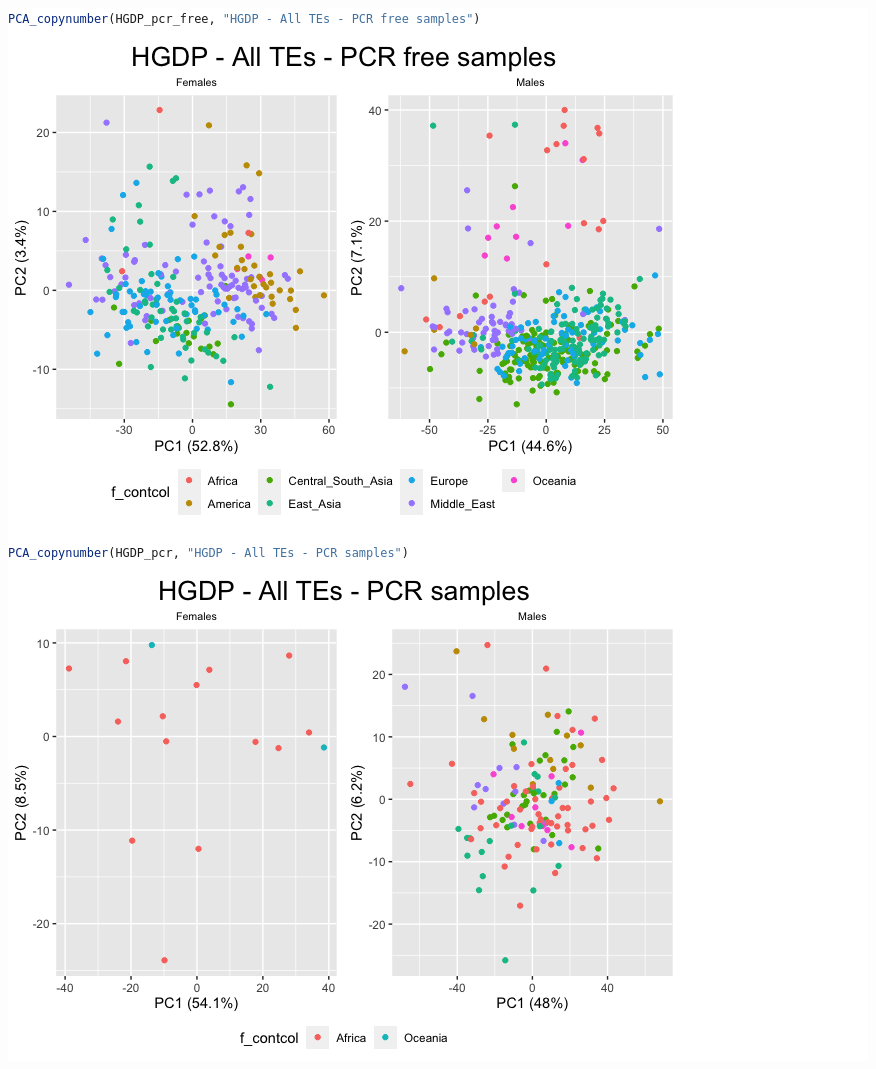 ``` r
PCA_copynumber(HGDP_pcr_free, "HGDP - All TEs - PCR free samples")
```

![](all_files/figure-gfm/unnamed-chunk-4-2.png)

``` r
PCA_copynumber(HGDP_pcr, "HGDP - All TEs - PCR samples")
```

![](all_files/figure-gfm/unnamed-chunk-4-3.png)
